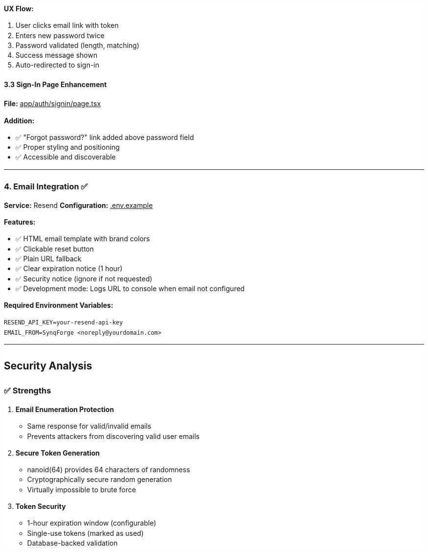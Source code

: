 **UX Flow:**
1. User clicks email link with token
2. Enters new password twice
3. Password validated (length, matching)
4. Success message shown
5. Auto-redirected to sign-in

#### 3.3 Sign-In Page Enhancement
**File:** [app/auth/signin/page.tsx](app/auth/signin/page.tsx:103)

**Addition:**
- ✅ "Forgot password?" link added above password field
- ✅ Proper styling and positioning
- ✅ Accessible and discoverable

---

### 4. Email Integration ✅

**Service:** Resend
**Configuration:** [.env.example](.env.example)

**Features:**
- ✅ HTML email template with brand colors
- ✅ Clickable reset button
- ✅ Plain URL fallback
- ✅ Clear expiration notice (1 hour)
- ✅ Security notice (ignore if not requested)
- ✅ Development mode: Logs URL to console when email not configured

**Required Environment Variables:**
```env
RESEND_API_KEY=your-resend-api-key
EMAIL_FROM=SynqForge <noreply@yourdomain.com>
```

---

## Security Analysis

### ✅ Strengths

1. **Email Enumeration Protection**
   - Same response for valid/invalid emails
   - Prevents attackers from discovering valid user emails

2. **Secure Token Generation**
   - nanoid(64) provides 64 characters of randomness
   - Cryptographically secure random generation
   - Virtually impossible to brute force

3. **Token Security**
   - 1-hour expiration window (configurable)
   - Single-use tokens (marked as used)
   - Database-backed validation
